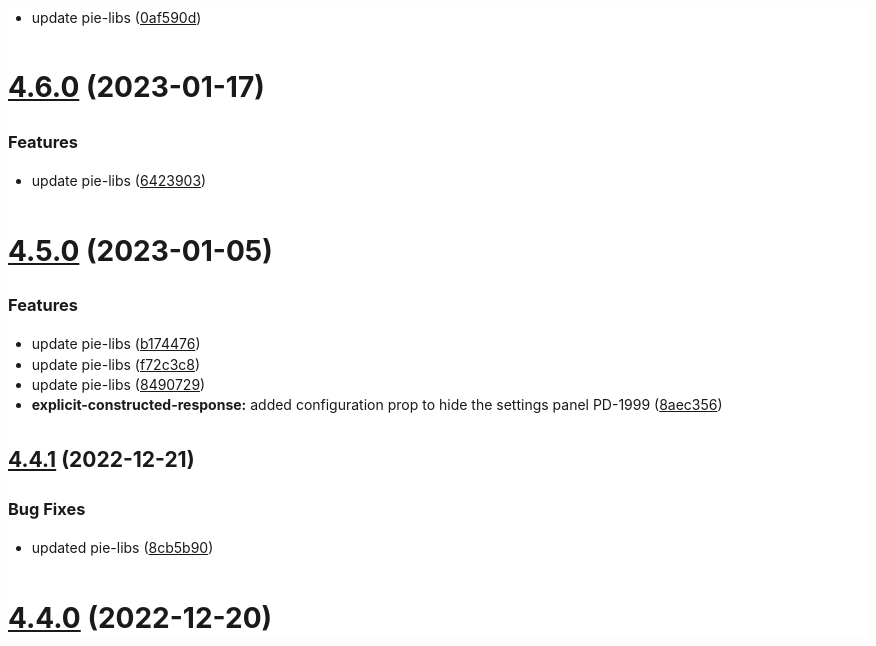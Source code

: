 * update pie-libs ([0af590d](https://github.com/pie-framework/pie-elements/commit/0af590d624f4b2c0af58039e935531cef52e2a86))





# [4.6.0](https://github.com/pie-framework/pie-elements/compare/@pie-element/explicit-constructed-response@4.5.0...@pie-element/explicit-constructed-response@4.6.0) (2023-01-17)


### Features

* update pie-libs ([6423903](https://github.com/pie-framework/pie-elements/commit/6423903898b041f56db2111de2e4aac4ee9f1fd3))





# [4.5.0](https://github.com/pie-framework/pie-elements/compare/@pie-element/explicit-constructed-response@4.4.1...@pie-element/explicit-constructed-response@4.5.0) (2023-01-05)


### Features

* update pie-libs ([b174476](https://github.com/pie-framework/pie-elements/commit/b174476729119a0689f1f8adfc8c235246676cab))
* update pie-libs ([f72c3c8](https://github.com/pie-framework/pie-elements/commit/f72c3c8d8bc9bbf061bb81502317157a63c22972))
* update pie-libs ([8490729](https://github.com/pie-framework/pie-elements/commit/8490729a2389d36fd3968f0806119fde96577842))
* **explicit-constructed-response:** added configuration prop to hide the settings panel PD-1999 ([8aec356](https://github.com/pie-framework/pie-elements/commit/8aec3566ad4e3b7c190bfabb5d1e65dc5e735a8f))





## [4.4.1](https://github.com/pie-framework/pie-elements/compare/@pie-element/explicit-constructed-response@4.4.0...@pie-element/explicit-constructed-response@4.4.1) (2022-12-21)


### Bug Fixes

* updated pie-libs ([8cb5b90](https://github.com/pie-framework/pie-elements/commit/8cb5b90d501ccbdf5ffd764e6555faa48b8f54d6))





# [4.4.0](https://github.com/pie-framework/pie-elements/compare/@pie-element/explicit-constructed-response@4.3.3...@pie-element/explicit-constructed-response@4.4.0) (2022-12-20)
